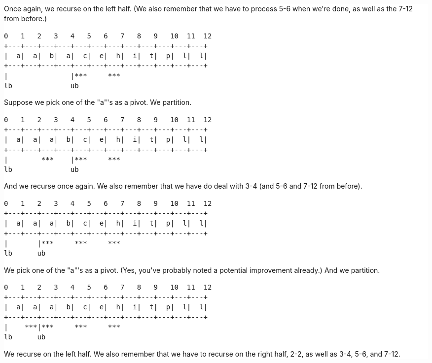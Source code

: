   Once again, we recurse on the left half.  (We also remember that we have to
  process 5-6 when we're done, as well as the 7-12 from before.)

<pre>
0   1   2   3   4   5   6   7   8   9   10  11  12  
+---+---+---+---+---+---+---+---+---+---+---+---+
|  a|  a|  b|  a|  c|  e|  h|  i|  t|  p|  l|  l|
+---+---+---+---+---+---+---+---+---+---+---+---+
|               |***     *** 
lb              ub      
</pre>

  Suppose we pick one of the "a"'s as a pivot.  We partition.

<pre>
0   1   2   3   4   5   6   7   8   9   10  11  12  
+---+---+---+---+---+---+---+---+---+---+---+---+
|  a|  a|  a|  b|  c|  e|  h|  i|  t|  p|  l|  l|
+---+---+---+---+---+---+---+---+---+---+---+---+
|        ***    |***     *** 
lb              ub      
</pre>

  And we recurse once again.  We also remember that we have do deal with
  3-4 (and 5-6 and 7-12 from before).

<pre>
0   1   2   3   4   5   6   7   8   9   10  11  12  
+---+---+---+---+---+---+---+---+---+---+---+---+
|  a|  a|  a|  b|  c|  e|  h|  i|  t|  p|  l|  l|
+---+---+---+---+---+---+---+---+---+---+---+---+
|       |***     ***     *** 
lb      ub      
</pre>

  We pick one of the "a"'s as a pivot.  (Yes, you've
  probably noted a potential improvement already.)  And we partition.

<pre>
0   1   2   3   4   5   6   7   8   9   10  11  12  
+---+---+---+---+---+---+---+---+---+---+---+---+
|  a|  a|  a|  b|  c|  e|  h|  i|  t|  p|  l|  l|
+---+---+---+---+---+---+---+---+---+---+---+---+
|    ***|***     ***     *** 
lb      ub      
</pre>

  We recurse on the left half.  We also remember that we have to recurse on
  the right half, 2-2, as well as 3-4, 5-6, and 7-12.
